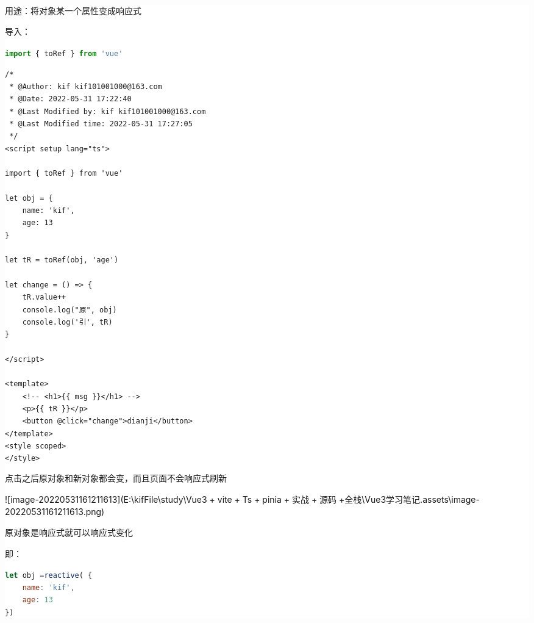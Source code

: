 用途：将对象某一个属性变成响应式

导入：

```js
import { toRef } from 'vue'
```

```vue
/*
 * @Author: kif kif101001000@163.com 
 * @Date: 2022-05-31 17:22:40 
 * @Last Modified by: kif kif101001000@163.com 
 * @Last Modified time: 2022-05-31 17:27:05
 */
<script setup lang="ts">

import { toRef } from 'vue'

let obj = {
    name: 'kif',
    age: 13
}

let tR = toRef(obj, 'age')

let change = () => {
    tR.value++
    console.log("原", obj)
    console.log('引', tR)
}

</script>

<template>
    <!-- <h1>{{ msg }}</h1> -->
    <p>{{ tR }}</p>
    <button @click="change">dianji</button>
</template>
<style scoped>
</style>
```

点击之后原对象和新对象都会变，而且页面不会响应式刷新

![image-20220531161211613](E:\kifFile\study\Vue3 + vite + Ts + pinia + 实战 + 源码 +全栈\Vue3学习笔记.assets\image-20220531161211613.png)

原对象是响应式就可以响应式变化

即：

```js
let obj =reactive( {
    name: 'kif',
    age: 13
})
```
